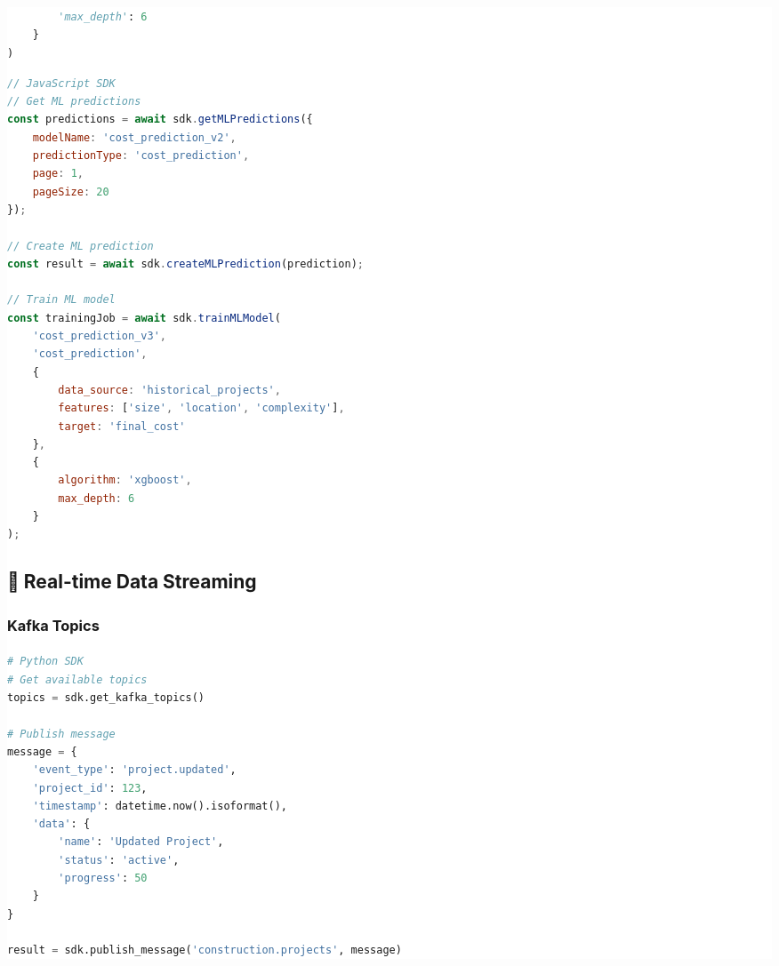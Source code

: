 ```python
        'max_depth': 6
    }
)
```

```javascript
// JavaScript SDK
// Get ML predictions
const predictions = await sdk.getMLPredictions({
    modelName: 'cost_prediction_v2',
    predictionType: 'cost_prediction',
    page: 1,
    pageSize: 20
});

// Create ML prediction
const result = await sdk.createMLPrediction(prediction);

// Train ML model
const trainingJob = await sdk.trainMLModel(
    'cost_prediction_v3',
    'cost_prediction',
    {
        data_source: 'historical_projects',
        features: ['size', 'location', 'complexity'],
        target: 'final_cost'
    },
    {
        algorithm: 'xgboost',
        max_depth: 6
    }
);
```

## 📡 Real-time Data Streaming

### Kafka Topics

```python
# Python SDK
# Get available topics
topics = sdk.get_kafka_topics()

# Publish message
message = {
    'event_type': 'project.updated',
    'project_id': 123,
    'timestamp': datetime.now().isoformat(),
    'data': {
        'name': 'Updated Project',
        'status': 'active',
        'progress': 50
    }
}

result = sdk.publish_message('construction.projects', message)
```
